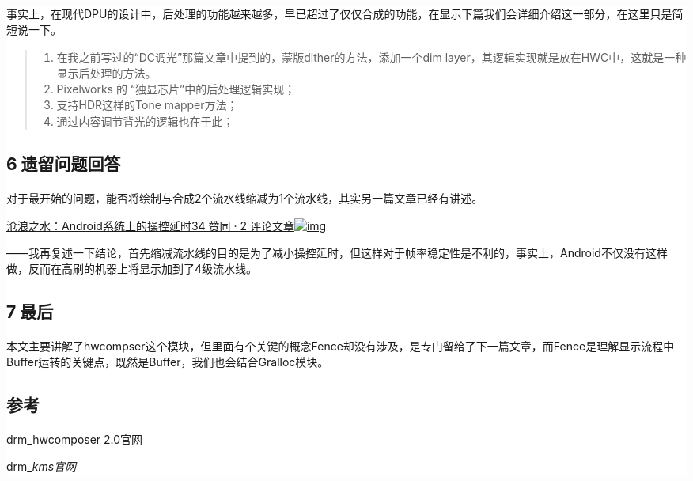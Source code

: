 事实上，在现代DPU的设计中，后处理的功能越来越多，早已超过了仅仅合成的功能，在显示下篇我们会详细介绍这一部分，在这里只是简短说一下。

> 1. 在我之前写过的“DC调光”那篇文章中提到的，蒙版dither的方法，添加一个dim layer，其逻辑实现就是放在HWC中，这就是一种显示后处理的方法。
> 2. Pixelworks 的 “独显芯片”中的后处理逻辑实现；
> 3. 支持HDR这样的Tone mapper方法；
> 4. 通过内容调节背光的逻辑也在于此；

## 6 遗留问题回答

对于最开始的问题，能否将绘制与合成2个流水线缩减为1个流水线，其实另一篇文章已经有讲述。

[沧浪之水：Android系统上的操控延时34 赞同 · 2 评论文章![img](D:\my-note\android\view\assets\v2-9e84ebd49c9b48324bf8b3530e7c584e_180x120.jpg)](https://zhuanlan.zhihu.com/p/226274721)

——我再复述一下结论，首先缩减流水线的目的是为了减小操控延时，但这样对于帧率稳定性是不利的，事实上，Android不仅没有这样做，反而在高刷的机器上将显示加到了4级流水线。

## 7 最后

本文主要讲解了hwcompser这个模块，但里面有个关键的概念Fence却没有涉及，是专门留给了下一篇文章，而Fence是理解显示流程中Buffer运转的关键点，既然是Buffer，我们也会结合Gralloc模块。

## **参考**

drm_hwcomposer 2.0官网

drm_*kms官网*